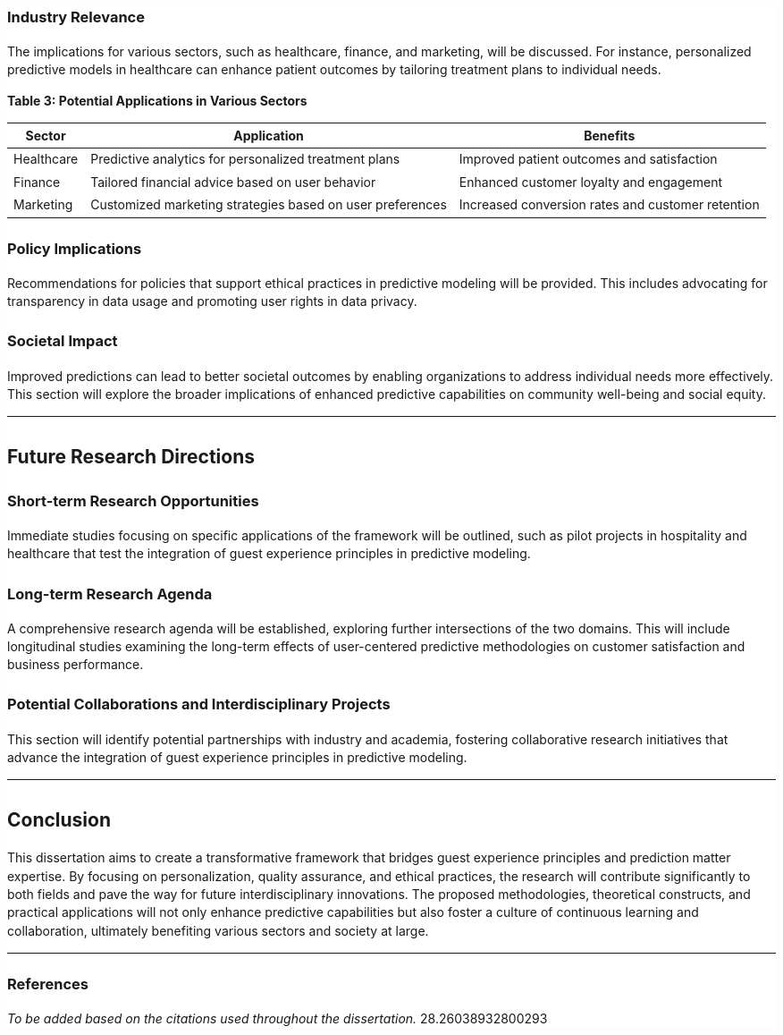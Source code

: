 ### Industry Relevance
The implications for various sectors, such as healthcare, finance, and marketing, will be discussed. For instance, personalized predictive models in healthcare can enhance patient outcomes by tailoring treatment plans to individual needs.

**Table 3: Potential Applications in Various Sectors**

| **Sector**       | **Application**                                           | **Benefits**                                      |
|------------------|----------------------------------------------------------|--------------------------------------------------|
| Healthcare       | Predictive analytics for personalized treatment plans    | Improved patient outcomes and satisfaction       |
| Finance          | Tailored financial advice based on user behavior        | Enhanced customer loyalty and engagement         |
| Marketing        | Customized marketing strategies based on user preferences| Increased conversion rates and customer retention |

### Policy Implications
Recommendations for policies that support ethical practices in predictive modeling will be provided. This includes advocating for transparency in data usage and promoting user rights in data privacy.

### Societal Impact
Improved predictions can lead to better societal outcomes by enabling organizations to address individual needs more effectively. This section will explore the broader implications of enhanced predictive capabilities on community well-being and social equity.

---

## Future Research Directions

### Short-term Research Opportunities
Immediate studies focusing on specific applications of the framework will be outlined, such as pilot projects in hospitality and healthcare that test the integration of guest experience principles in predictive modeling.

### Long-term Research Agenda
A comprehensive research agenda will be established, exploring further intersections of the two domains. This will include longitudinal studies examining the long-term effects of user-centered predictive methodologies on customer satisfaction and business performance.

### Potential Collaborations and Interdisciplinary Projects
This section will identify potential partnerships with industry and academia, fostering collaborative research initiatives that advance the integration of guest experience principles in predictive modeling.

---

## Conclusion
This dissertation aims to create a transformative framework that bridges guest experience principles and prediction matter expertise. By focusing on personalization, quality assurance, and ethical practices, the research will contribute significantly to both fields and pave the way for future interdisciplinary innovations. The proposed methodologies, theoretical constructs, and practical applications will not only enhance predictive capabilities but also foster a culture of continuous learning and collaboration, ultimately benefiting various sectors and society at large.

---

### References
*To be added based on the citations used throughout the dissertation.* 28.26038932800293